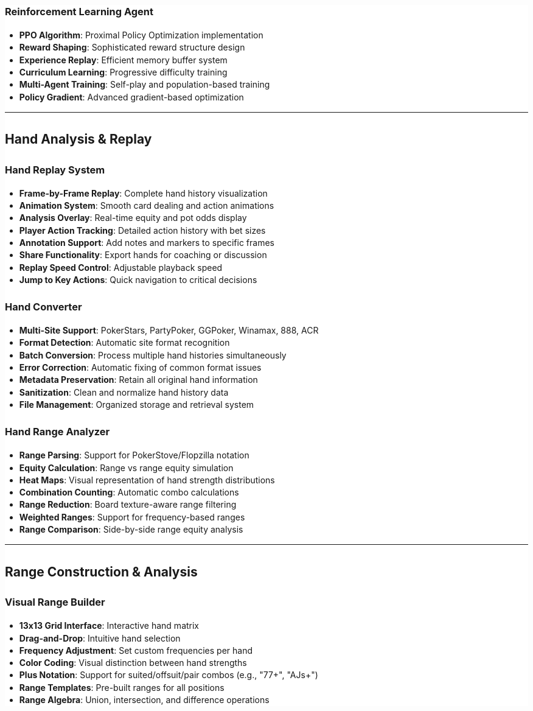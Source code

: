 ### Reinforcement Learning Agent

- **PPO Algorithm**: Proximal Policy Optimization implementation
- **Reward Shaping**: Sophisticated reward structure design
- **Experience Replay**: Efficient memory buffer system
- **Curriculum Learning**: Progressive difficulty training
- **Multi-Agent Training**: Self-play and population-based training
- **Policy Gradient**: Advanced gradient-based optimization

---

## Hand Analysis & Replay

### Hand Replay System

- **Frame-by-Frame Replay**: Complete hand history visualization
- **Animation System**: Smooth card dealing and action animations
- **Analysis Overlay**: Real-time equity and pot odds display
- **Player Action Tracking**: Detailed action history with bet sizes
- **Annotation Support**: Add notes and markers to specific frames
- **Share Functionality**: Export hands for coaching or discussion
- **Replay Speed Control**: Adjustable playback speed
- **Jump to Key Actions**: Quick navigation to critical decisions

### Hand Converter

- **Multi-Site Support**: PokerStars, PartyPoker, GGPoker, Winamax, 888, ACR
- **Format Detection**: Automatic site format recognition
- **Batch Conversion**: Process multiple hand histories simultaneously
- **Error Correction**: Automatic fixing of common format issues
- **Metadata Preservation**: Retain all original hand information
- **Sanitization**: Clean and normalize hand history data
- **File Management**: Organized storage and retrieval system

### Hand Range Analyzer

- **Range Parsing**: Support for PokerStove/Flopzilla notation
- **Equity Calculation**: Range vs range equity simulation
- **Heat Maps**: Visual representation of hand strength distributions
- **Combination Counting**: Automatic combo calculations
- **Range Reduction**: Board texture-aware range filtering
- **Weighted Ranges**: Support for frequency-based ranges
- **Range Comparison**: Side-by-side range equity analysis

---

## Range Construction & Analysis

### Visual Range Builder

- **13x13 Grid Interface**: Interactive hand matrix
- **Drag-and-Drop**: Intuitive hand selection
- **Frequency Adjustment**: Set custom frequencies per hand
- **Color Coding**: Visual distinction between hand strengths
- **Plus Notation**: Support for suited/offsuit/pair combos (e.g., "77+", "AJs+")
- **Range Templates**: Pre-built ranges for all positions
- **Range Algebra**: Union, intersection, and difference operations

